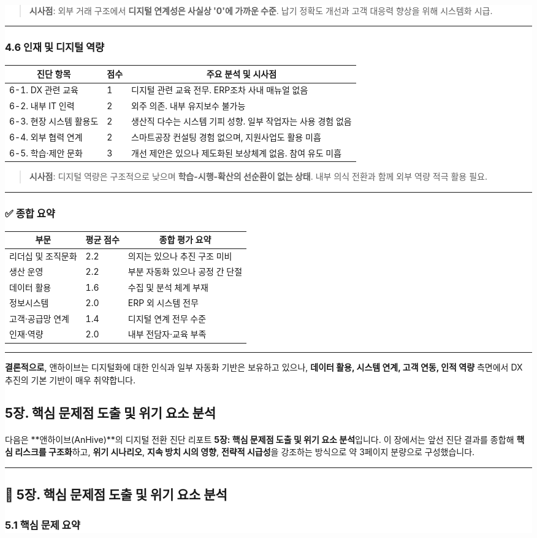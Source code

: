 > **시사점**: 외부 거래 구조에서 **디지털 연계성은 사실상 '0'에 가까운 수준**. 납기 정확도 개선과 고객 대응력 향상을 위해 시스템화 시급.

---

### 4.6 인재 및 디지털 역량

| 진단 항목           | 점수 | 주요 분석 및 시사점                         |
| --------------- | -- | ----------------------------------- |
| 6-1. DX 관련 교육   | 1  | 디지털 관련 교육 전무. ERP조차 사내 매뉴얼 없음       |
| 6-2. 내부 IT 인력   | 2  | 외주 의존. 내부 유지보수 불가능                  |
| 6-3. 현장 시스템 활용도 | 2  | 생산직 다수는 시스템 기피 성향. 일부 작업자는 사용 경험 없음 |
| 6-4. 외부 협력 연계   | 2  | 스마트공장 컨설팅 경험 없으며, 지원사업도 활용 미흡       |
| 6-5. 학습·제안 문화   | 3  | 개선 제안은 있으나 제도화된 보상체계 없음. 참여 유도 미흡   |

> **시사점**: 디지털 역량은 구조적으로 낮으며 **학습-시행-확산의 선순환이 없는 상태**. 내부 의식 전환과 함께 외부 역량 적극 활용 필요.

---

### ✅ 종합 요약

| 부문         | 평균 점수 | 종합 평가 요약           |
| ---------- | ----- | ------------------ |
| 리더십 및 조직문화 | 2.2   | 의지는 있으나 추진 구조 미비   |
| 생산 운영      | 2.2   | 부분 자동화 있으나 공정 간 단절 |
| 데이터 활용     | 1.6   | 수집 및 분석 체계 부재      |
| 정보시스템      | 2.0   | ERP 외 시스템 전무       |
| 고객·공급망 연계  | 1.4   | 디지털 연계 전무 수준       |
| 인재·역량      | 2.0   | 내부 전담자·교육 부족       |

---

**결론적으로**, 앤하이브는 디지털화에 대한 인식과 일부 자동화 기반은 보유하고 있으나, **데이터 활용, 시스템 연계, 고객 연동, 인적 역량** 측면에서 DX 추진의 기본 기반이 매우 취약합니다.


## 5장. 핵심 문제점 도출 및 위기 요소 분석

다음은 \*\*앤하이브(AnHive)\*\*의 디지털 전환 진단 리포트 **5장: 핵심 문제점 도출 및 위기 요소 분석**입니다.
이 장에서는 앞선 진단 결과를 종합해 **핵심 리스크를 구조화**하고, **위기 시나리오**, **지속 방치 시의 영향**, **전략적 시급성**을 강조하는 방식으로 약 3페이지 분량으로 구성했습니다.

---

## 📕 5장. 핵심 문제점 도출 및 위기 요소 분석

### 5.1 핵심 문제 요약

